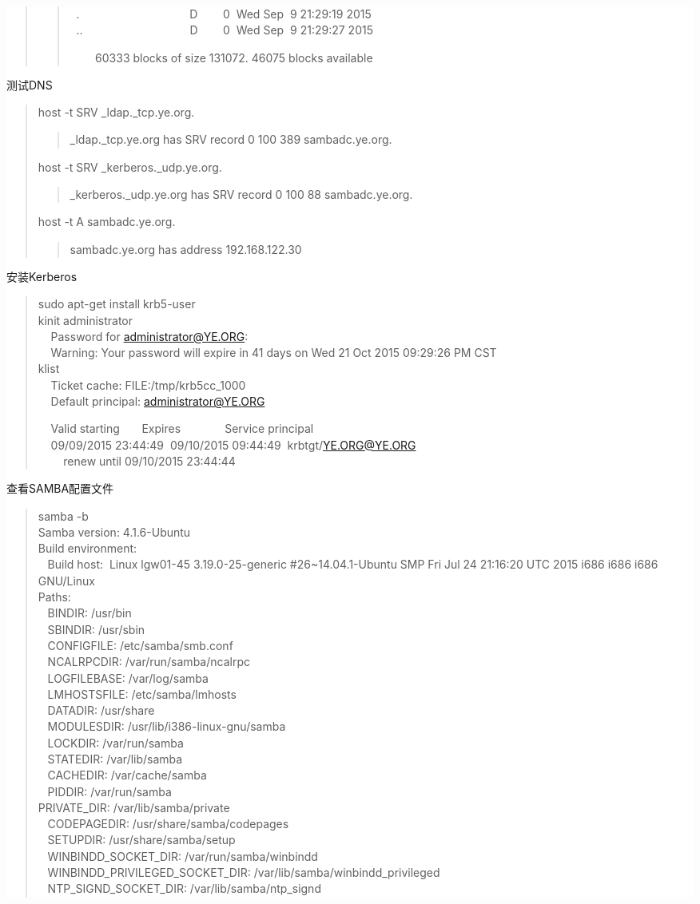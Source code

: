 > >   .                                   D        0  Wed Sep  9 21:29:19 2015  
> >   ..                                  D        0  Wed Sep  9 21:29:27 2015  
> >   
> >         60333 blocks of size 131072. 46075 blocks available  

测试DNS  

> host -t SRV \_ldap.\_tcp.ye.org.  
> 
> > \_ldap.\_tcp.ye.org has SRV record 0 100 389 sambadc.ye.org.  
> 
> host -t SRV \_kerberos.\_udp.ye.org.  
> 
> > \_kerberos.\_udp.ye.org has SRV record 0 100 88 sambadc.ye.org.  
> 
> host -t A sambadc.ye.org.  
> 
> > sambadc.ye.org has address 192.168.122.30  
> 
>   

安装Kerberos  

> sudo apt-get install krb5-user  
> kinit administrator  
>     Password for administrator@YE.ORG:  
>     Warning: Your password will expire in 41 days on Wed 21 Oct 2015 09:29:26 PM CST  
> klist  
>     Ticket cache: FILE:/tmp/krb5cc\_1000  
>     Default principal: administrator@YE.ORG  
>   
>     Valid starting       Expires              Service principal  
>     09/09/2015 23:44:49  09/10/2015 09:44:49  krbtgt/YE.ORG@YE.ORG  
>         renew until 09/10/2015 23:44:44  

  
查看SAMBA配置文件  

> samba -b  
> Samba version: 4.1.6-Ubuntu  
> Build environment:  
>    Build host:  Linux lgw01-45 3.19.0-25-generic #26~14.04.1-Ubuntu SMP Fri Jul 24 21:16:20 UTC 2015 i686 i686 i686 GNU/Linux  
> Paths:  
>    BINDIR: /usr/bin  
>    SBINDIR: /usr/sbin  
>    CONFIGFILE: /etc/samba/smb.conf  
>    NCALRPCDIR: /var/run/samba/ncalrpc  
>    LOGFILEBASE: /var/log/samba  
>    LMHOSTSFILE: /etc/samba/lmhosts  
>    DATADIR: /usr/share  
>    MODULESDIR: /usr/lib/i386-linux-gnu/samba  
>    LOCKDIR: /var/run/samba  
>    STATEDIR: /var/lib/samba  
>    CACHEDIR: /var/cache/samba  
>    PIDDIR: /var/run/samba  
>  PRIVATE\_DIR: /var/lib/samba/private  
>    CODEPAGEDIR: /usr/share/samba/codepages  
>    SETUPDIR: /usr/share/samba/setup  
>    WINBINDD\_SOCKET\_DIR: /var/run/samba/winbindd  
>    WINBINDD\_PRIVILEGED\_SOCKET\_DIR: /var/lib/samba/winbindd\_privileged  
>    NTP\_SIGND\_SOCKET\_DIR: /var/lib/samba/ntp\_signd  
